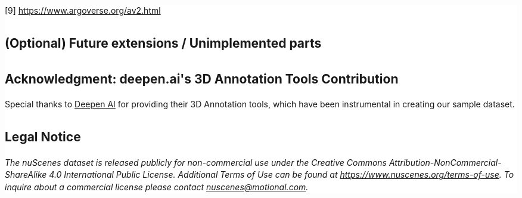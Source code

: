 [9] <https://www.argoverse.org/av2.html>

## (Optional) Future extensions / Unimplemented parts



[v0-encoder-default]: https://awf.ml.dev.web.auto/perception/models/pts_voxel_encoder_default.onnx
[v0-head-default]: https://awf.ml.dev.web.auto/perception/models/pts_backbone_neck_head_default.onnx
[v1-encoder-centerpoint]: https://awf.ml.dev.web.auto/perception/models/centerpoint/v1/pts_voxel_encoder_centerpoint.onnx
[v1-head-centerpoint]: https://awf.ml.dev.web.auto/perception/models/centerpoint/v1/pts_backbone_neck_head_centerpoint.onnx
[v1-encoder-centerpoint-tiny]: https://awf.ml.dev.web.auto/perception/models/centerpoint/v1/pts_voxel_encoder_centerpoint_tiny.onnx
[v1-head-centerpoint-tiny]: https://awf.ml.dev.web.auto/perception/models/centerpoint/v1/pts_backbone_neck_head_centerpoint_tiny.onnx

## Acknowledgment: deepen.ai's 3D Annotation Tools Contribution

Special thanks to [Deepen AI](https://www.deepen.ai/) for providing their 3D Annotation tools, which have been instrumental in creating our sample dataset.

## Legal Notice

_The nuScenes dataset is released publicly for non-commercial use under the Creative
Commons Attribution-NonCommercial-ShareAlike 4.0 International Public License.
Additional Terms of Use can be found at <https://www.nuscenes.org/terms-of-use>.
To inquire about a commercial license please contact <nuscenes@motional.com>._
